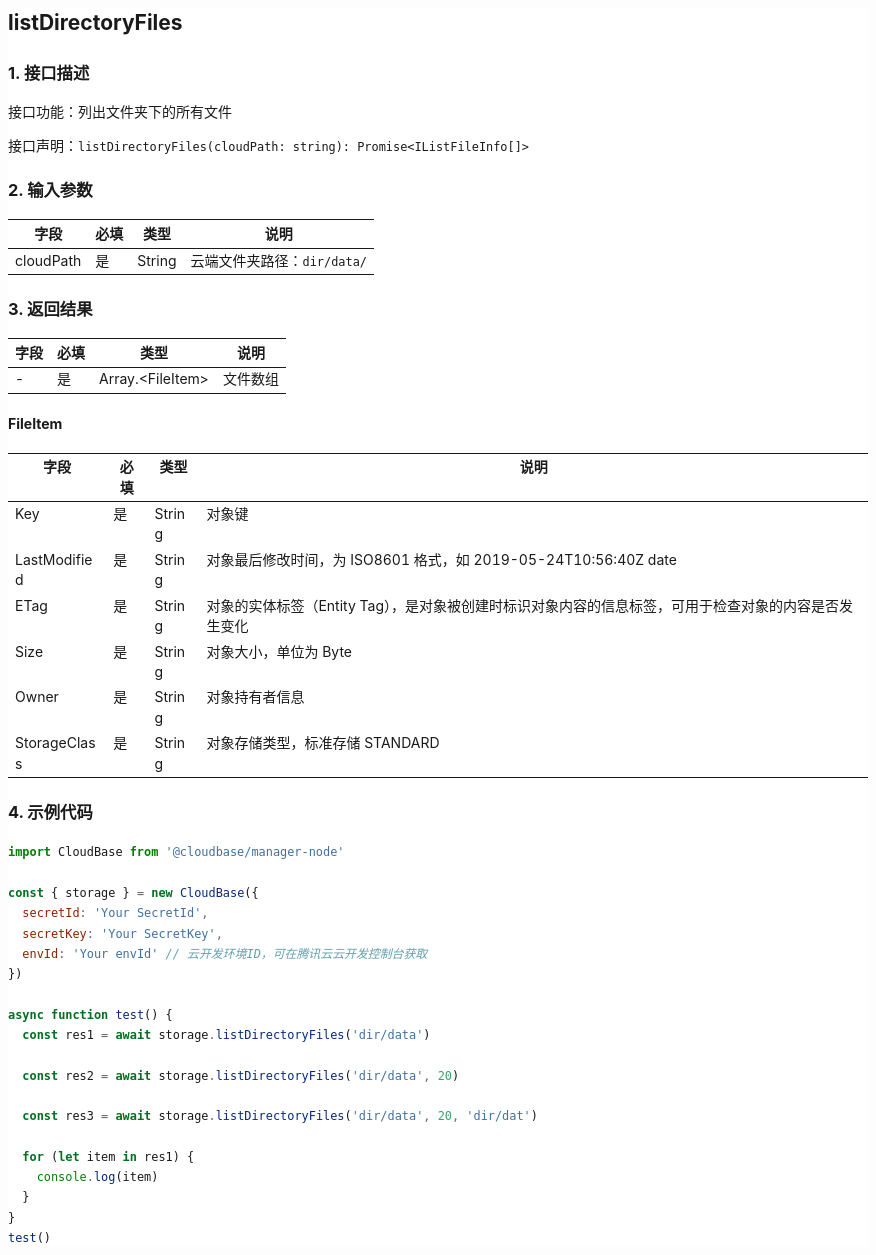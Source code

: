 ## listDirectoryFiles

### 1. 接口描述

接口功能：列出文件夹下的所有文件

接口声明：`listDirectoryFiles(cloudPath: string): Promise<IListFileInfo[]>`

### 2. 输入参数

| 字段      | 必填 | 类型   | 说明                        |
| --------- | ---- | ------ | --------------------------- |
| cloudPath | 是   | String | 云端文件夹路径：`dir/data/` |

### 3. 返回结果

| 字段 | 必填 | 类型                   | 说明     |
| ---- | ---- | ---------------------- | -------- |
| -    | 是   | Array.&lt;FileItem&gt; | 文件数组 |

#### FileItem

| 字段         | 必填 | 类型   | 说明                                                                                                 |
| ------------ | ---- | ------ | ---------------------------------------------------------------------------------------------------- |
| Key          | 是   | String | 对象键                                                                                               |
| LastModified | 是   | String | 对象最后修改时间，为 ISO8601 格式，如 2019-05-24T10:56:40Z date                                      |
| ETag         | 是   | String | 对象的实体标签（Entity Tag），是对象被创建时标识对象内容的信息标签，可用于检查对象的内容是否发生变化 |
| Size         | 是   | String | 对象大小，单位为 Byte                                                                                |
| Owner        | 是   | String | 对象持有者信息                                                                                       |
| StorageClass | 是   | String | 对象存储类型，标准存储 STANDARD                                                                      |

### 4. 示例代码

```js
import CloudBase from '@cloudbase/manager-node'

const { storage } = new CloudBase({
  secretId: 'Your SecretId',
  secretKey: 'Your SecretKey',
  envId: 'Your envId' // 云开发环境ID，可在腾讯云云开发控制台获取
})

async function test() {
  const res1 = await storage.listDirectoryFiles('dir/data')

  const res2 = await storage.listDirectoryFiles('dir/data', 20)

  const res3 = await storage.listDirectoryFiles('dir/data', 20, 'dir/dat')

  for (let item in res1) {
    console.log(item)
  }
}
test()
```
